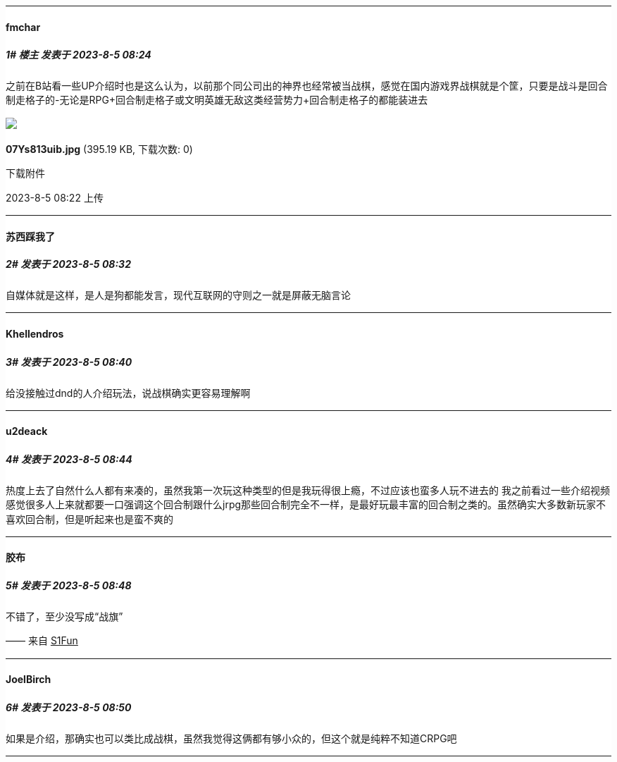 
*****

####  fmchar  
##### 1#       楼主       发表于 2023-8-5 08:24

之前在B站看一些UP介绍时也是这么认为，以前那个同公司出的神界也经常被当战棋，感觉在国内游戏界战棋就是个筐，只要是战斗是回合制走格子的-无论是RPG+回合制走格子或文明英雄无敌这类经营势力+回合制走格子的都能装进去

<img src="https://img.saraba1st.com/forum/202308/05/082235e25ir15t52uuuhir.jpg" referrerpolicy="no-referrer">

<strong>07Ys813uib.jpg</strong> (395.19 KB, 下载次数: 0)

下载附件

2023-8-5 08:22 上传

*****

####  苏西踩我了  
##### 2#       发表于 2023-8-5 08:32

自媒体就是这样，是人是狗都能发言，现代互联网的守则之一就是屏蔽无脑言论

*****

####  Khellendros  
##### 3#       发表于 2023-8-5 08:40

给没接触过dnd的人介绍玩法，说战棋确实更容易理解啊

*****

####  u2deack  
##### 4#       发表于 2023-8-5 08:44

热度上去了自然什么人都有来凑的，虽然我第一次玩这种类型的但是我玩得很上瘾，不过应该也蛮多人玩不进去的
我之前看过一些介绍视频感觉很多人上来就都要一口强调这个回合制跟什么jrpg那些回合制完全不一样，是最好玩最丰富的回合制之类的。虽然确实大多数新玩家不喜欢回合制，但是听起来也是蛮不爽的

*****

####  胶布  
##### 5#       发表于 2023-8-5 08:48

不错了，至少没写成“战旗”

—— 来自 [S1Fun](https://s1fun.koalcat.com)

*****

####  JoelBirch  
##### 6#       发表于 2023-8-5 08:50

如果是介绍，那确实也可以类比成战棋，虽然我觉得这俩都有够小众的，但这个就是纯粹不知道CRPG吧

*****
